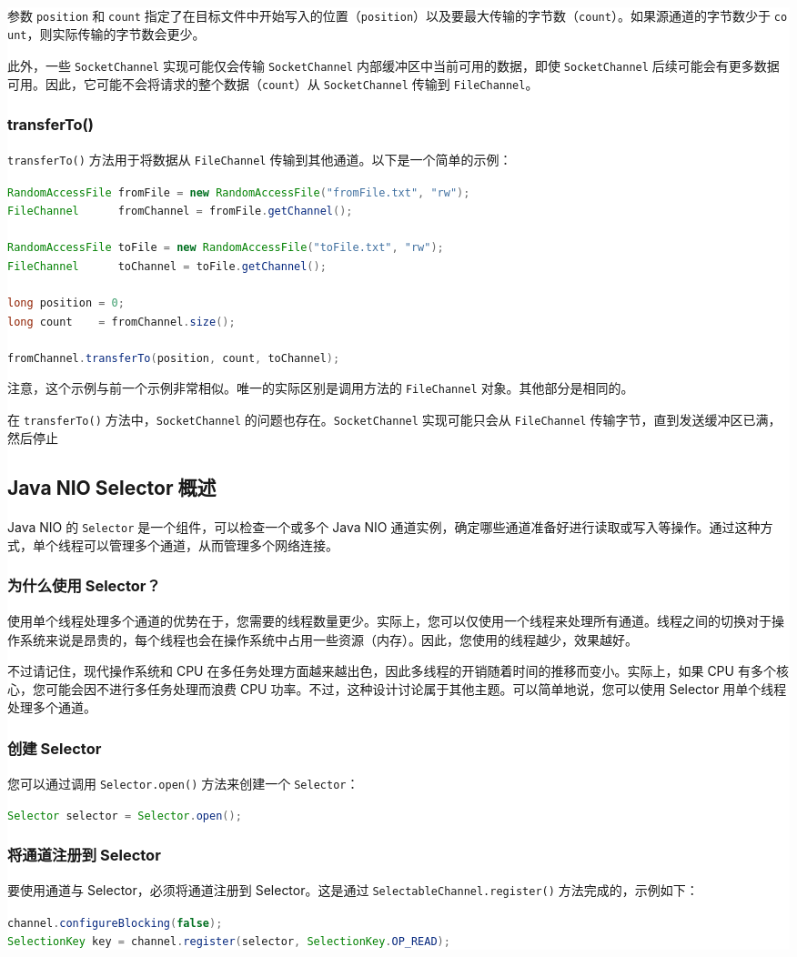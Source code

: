 参数 `position` 和 `count` 指定了在目标文件中开始写入的位置（`position`）以及要最大传输的字节数（`count`）。如果源通道的字节数少于 `count`，则实际传输的字节数会更少。

此外，一些 `SocketChannel` 实现可能仅会传输 `SocketChannel` 内部缓冲区中当前可用的数据，即使 `SocketChannel` 后续可能会有更多数据可用。因此，它可能不会将请求的整个数据（`count`）从 `SocketChannel` 传输到 `FileChannel`。

### transferTo()

`transferTo()` 方法用于将数据从 `FileChannel` 传输到其他通道。以下是一个简单的示例：

```java
RandomAccessFile fromFile = new RandomAccessFile("fromFile.txt", "rw");
FileChannel      fromChannel = fromFile.getChannel();

RandomAccessFile toFile = new RandomAccessFile("toFile.txt", "rw");
FileChannel      toChannel = toFile.getChannel();

long position = 0;
long count    = fromChannel.size();

fromChannel.transferTo(position, count, toChannel);
```

注意，这个示例与前一个示例非常相似。唯一的实际区别是调用方法的 `FileChannel` 对象。其他部分是相同的。

在 `transferTo()` 方法中，`SocketChannel` 的问题也存在。`SocketChannel` 实现可能只会从 `FileChannel` 传输字节，直到发送缓冲区已满，然后停止

## Java NIO Selector 概述

Java NIO 的 `Selector` 是一个组件，可以检查一个或多个 Java NIO 通道实例，确定哪些通道准备好进行读取或写入等操作。通过这种方式，单个线程可以管理多个通道，从而管理多个网络连接。

### 为什么使用 Selector？

使用单个线程处理多个通道的优势在于，您需要的线程数量更少。实际上，您可以仅使用一个线程来处理所有通道。线程之间的切换对于操作系统来说是昂贵的，每个线程也会在操作系统中占用一些资源（内存）。因此，您使用的线程越少，效果越好。

不过请记住，现代操作系统和 CPU 在多任务处理方面越来越出色，因此多线程的开销随着时间的推移而变小。实际上，如果 CPU 有多个核心，您可能会因不进行多任务处理而浪费 CPU 功率。不过，这种设计讨论属于其他主题。可以简单地说，您可以使用 Selector 用单个线程处理多个通道。

### 创建 Selector

您可以通过调用 `Selector.open()` 方法来创建一个 `Selector`：

```java
Selector selector = Selector.open();
```

### 将通道注册到 Selector

要使用通道与 Selector，必须将通道注册到 Selector。这是通过 `SelectableChannel.register()` 方法完成的，示例如下：

```java
channel.configureBlocking(false);
SelectionKey key = channel.register(selector, SelectionKey.OP_READ);
```
